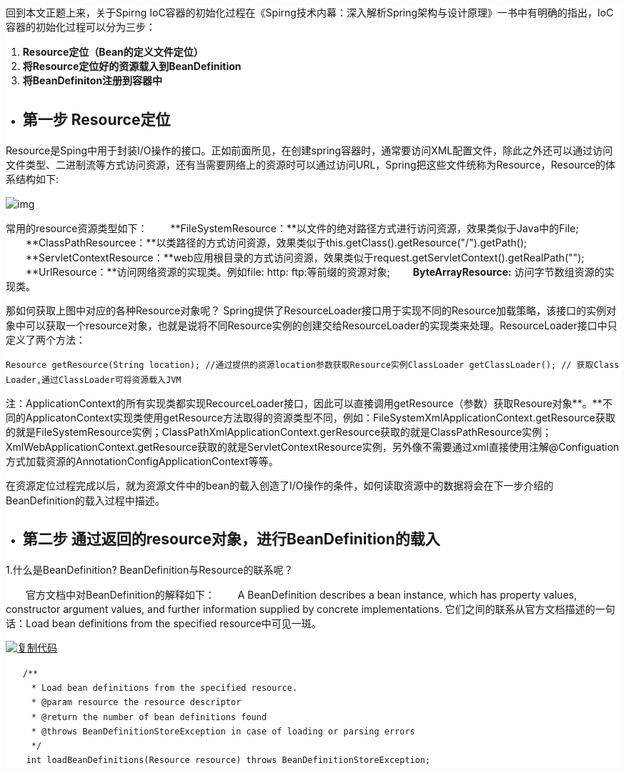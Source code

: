  

回到本文正题上来，关于Spirng IoC容器的初始化过程在《Spirng技术内幕：深入解析Spring架构与设计原理》一书中有明确的指出，IoC容器的初始化过程可以分为三步：

1. **Resource定位（Bean的定义文件定位）**
2. **将Resource定位好的资源载入到BeanDefinition**
3. **将BeanDefiniton注册到容器中**

 

- ## **第一步 Resource定位**

Resource是Sping中用于封装I/O操作的接口。正如前面所见，在创建spring容器时，通常要访问XML配置文件，除此之外还可以通过访问文件类型、二进制流等方式访问资源，还有当需要网络上的资源时可以通过访问URL，Spring把这些文件统称为Resource，Resource的体系结构如下:

![img](https://images2015.cnblogs.com/blog/1072097/201612/1072097-20161202134243834-1191621438.png)

常用的resource资源类型如下：
　　**FileSystemResource：**以文件的绝对路径方式进行访问资源，效果类似于Java中的File;
　　**ClassPathResourcee：**以类路径的方式访问资源，效果类似于this.getClass().getResource("/").getPath();
　　**ServletContextResource：**web应用根目录的方式访问资源，效果类似于request.getServletContext().getRealPath("");
　　**UrlResource：**访问网络资源的实现类。例如file: http: ftp:等前缀的资源对象;
　　**ByteArrayResource:** 访问字节数组资源的实现类。

那如何获取上图中对应的各种Resource对象呢？
Spring提供了ResourceLoader接口用于实现不同的Resource加载策略，该接口的实例对象中可以获取一个resource对象，也就是说将不同Resource实例的创建交给ResourceLoader的实现类来处理。ResourceLoader接口中只定义了两个方法：

```
Resource getResource(String location); //通过提供的资源location参数获取Resource实例ClassLoader getClassLoader(); // 获取ClassLoader,通过ClassLoader可将资源载入JVM
```

注：ApplicationContext的所有实现类都实现RecourceLoader接口，因此可以直接调用getResource（参数）获取Resoure对象**。**不同的ApplicatonContext实现类使用getResource方法取得的资源类型不同，例如：FileSystemXmlApplicationContext.getResource获取的就是FileSystemResource实例；ClassPathXmlApplicationContext.gerResource获取的就是ClassPathResource实例；XmlWebApplicationContext.getResource获取的就是ServletContextResource实例，另外像不需要通过xml直接使用注解@Configuation方式加载资源的AnnotationConfigApplicationContext等等。

在资源定位过程完成以后，就为资源文件中的bean的载入创造了I/O操作的条件，如何读取资源中的数据将会在下一步介绍的BeanDefinition的载入过程中描述。

 

- ## **第二步 通过返回的resource对象，进行BeanDefinition的载入**

1.什么是BeanDefinition? BeanDefinition与Resource的联系呢？

　　官方文档中对BeanDefinition的解释如下：
　　A  BeanDefinition describes a bean instance, which has property values,  constructor argument values, and further information supplied by  concrete implementations.
它们之间的联系从官方文档描述的一句话：Load bean definitions from the specified resource中可见一斑。

[![复制代码](https://common.cnblogs.com/images/copycode.gif)](javascript:void(0);)

```
　　/**
     * Load bean definitions from the specified resource.
     * @param resource the resource descriptor
     * @return the number of bean definitions found
     * @throws BeanDefinitionStoreException in case of loading or parsing errors
     */
    int loadBeanDefinitions(Resource resource) throws BeanDefinitionStoreException;
```

